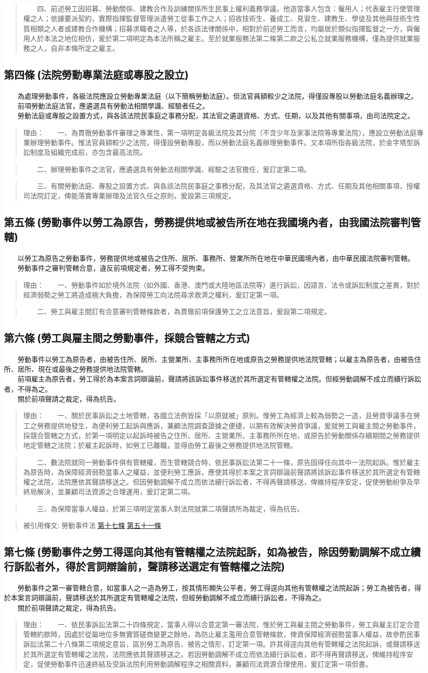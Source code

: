> 　　四、前述勞工因招募、勞動關係、建教合作及訓練關係所生民事上權利義務爭議，他造當事人包含：僱用人；代表雇主行使管理權之人；依據要派契約，實際指揮監督管理派遣勞工從事工作之人；招收技術生、養成工、見習生、建教生、學徒及其他與技術生性質相類之人者或建教合作機構；招募求職者之人等，於各該法律關係中，相對於前述勞工而言，均屬居於類似指揮監督之一方，與僱用人於本法之地位相仿，爰於第二項明定為本法所稱之雇主。至於就業服務法第二條第二款之公私立就業服務機構，僅為提供就業服務之人，自非本條所定之雇主。



第四條 (法院勞動專業法庭或專股之設立)
-------------------------------------
　　為處理勞動事件，各級法院應設立勞動專業法庭（以下簡稱勞動法庭）。但法官員額較少之法院，得僅設專股以勞動法庭名義辦理之。  
　　前項勞動法庭法官，應遴選具有勞動法相關學識、經驗者任之。  
　　勞動法庭或專股之設置方式，與各該法院民事庭之事務分配，其法官之遴選資格、方式、任期，以及其他有關事項，由司法院定之。  
> 理由：　　一、為貫徹勞動事件審理之專業性，第一項明定各級法院及其分院（不含少年及家事法院等專業法院），應設立勞動法庭專業辦理勞動事件。惟法官員額較少之法院，得僅設勞動專股，而以勞動法庭名義辦理勞動事件。又本項所指各級法院，於金字塔型訴訟制度及組織完成前，亦包含最高法院。

> 　　二、辦理勞動事件之法官，應遴選具有勞動法相關學識、經驗之法官擔任，爰訂定第二項。

> 　　三、有關勞動法庭、專股之設置方式、與各該法院民事庭之事務分配，及其法官之遴選資格、方式、任期及其他相關事項，授權司法院訂定，俾能落實專業辦理及法官久任之原則，爰設第三項規定。



第五條 (勞動事件以勞工為原告，勞務提供地或被告所在地在我國境內者，由我國法院審判管轄)
-------------------------------------------------------------------------------------
　　以勞工為原告之勞動事件，勞務提供地或被告之住所、居所、事務所、營業所所在地在中華民國境內者，由中華民國法院審判管轄。  
　　勞動事件之審判管轄合意，違反前項規定者，勞工得不受拘束。  
> 理由：　　一、勞動事件如於境外法院（如外國、香港、澳門或大陸地區法院等）進行訴訟，因語言、法令或訴訟制度之差異，對於經濟弱勢之勞工將造成極大負擔，為保障勞工向法院尋求救濟之權利，爰訂定第一項。

> 　　二、勞工與雇主間訂有合意審判管轄條款者，為貫徹前項保護勞工之立法意旨，爰設第二項規定。



第六條 (勞工與雇主間之勞動事件，採競合管轄之方式)
-------------------------------------------------
　　勞動事件以勞工為原告者，由被告住所、居所、主營業所、主事務所所在地或原告之勞務提供地法院管轄；以雇主為原告者，由被告住所、居所、現在或最後之勞務提供地法院管轄。  
　　前項雇主為原告者，勞工得於為本案言詞辯論前，聲請將該訴訟事件移送於其所選定有管轄權之法院。但經勞動調解不成立而續行訴訟者，不得為之。  
　　關於前項聲請之裁定，得為抗告。  
> 理由：　　一、關於民事訴訟之土地管轄，各國立法例皆採「以原就被」原則。惟勞工為經濟上較為弱勢之一造，且勞資爭議多在勞工之勞務提供地發生，為便利勞工起訴與應訴，兼顧法院調查證據之便捷，以期有效解決勞資爭議，爰就勞工與雇主間之勞動事件，採競合管轄之方式，於第一項明定以起訴時被告之住所、居所、主營業所、主事務所所在地，或原告於勞動關係存續期間之勞務提供地定管轄之法院；於雇主起訴時，如勞工已離職，並得由勞工最後之勞務提供地法院管轄。

> 　　二、數法院就同一勞動事件俱有管轄權，而生管轄競合時，依民事訴訟法第二十一條，原告固得任向其中一法院起訴。惟於雇主為原告時，為保障經濟弱勢當事人之權益，並便利勞工應訴，應使其得於本案之言詞辯論前聲請將該訴訟事件移送於其所選定有管轄權之法院，法院應依其聲請移送之。但因勞動調解不成立而依法續行訴訟者，不得再聲請移送，俾維持程序安定，促使勞動紛爭及早終局解決，並兼顧司法資源之合理運用，爰訂定第二項。

> 　　三、為保障當事人權益，於第三項明定當事人對法院就第二項聲請所為裁定，得為抗告。

> 被引用條文: 勞動事件法 [第十七條](../../勞動人力/勞資關係/勞動事件法.md#第十七條-勞動調解之管轄) [第五十一條](../../勞動人力/勞資關係/勞動事件法.md#第五十一條-勞動事件進行程序法規適用原則)



第七條 (勞動事件之勞工得逕向其他有管轄權之法院起訴，如為被告，除因勞動調解不成立續行訴訟者外，得於言詞辯論前，聲請移送選定有管轄權之法院)
-----------------------------------------------------------------------------------------------------------------------------------------
　　勞動事件之第一審管轄合意，如當事人之一造為勞工，按其情形顯失公平者，勞工得逕向其他有管轄權之法院起訴；勞工為被告者，得於本案言詞辯論前，聲請移送於其所選定有管轄權之法院，但經勞動調解不成立而續行訴訟者，不得為之。  
　　關於前項聲請之裁定，得為抗告。  
> 理由：　　一、依民事訴訟法第二十四條規定，當事人得以合意定第一審法院，惟於勞工與雇主間之勞動事件，勞工與雇主訂定合意管轄約款時，因處於從屬地位多無實質磋商變更之餘地，為防止雇主濫用合意管轄條款，俾資保障經濟弱勢當事人權益，故參酌民事訴訟法第二十八條第二項規定意旨，區別勞工為原告、被告之情形，訂定第一項。許其得逕向其他有管轄權之法院起訴，或聲請移送於其所選定有管轄權之法院，法院應依其聲請移送之。若因勞動調解不成立而依法續行訴訟者，即不得再聲請移送，俾維持程序安定，促使勞動事件迅速終結及受訴法院利用勞動調解程序之相關資料，兼顧司法資源合理使用，爰訂定第一項但書。
